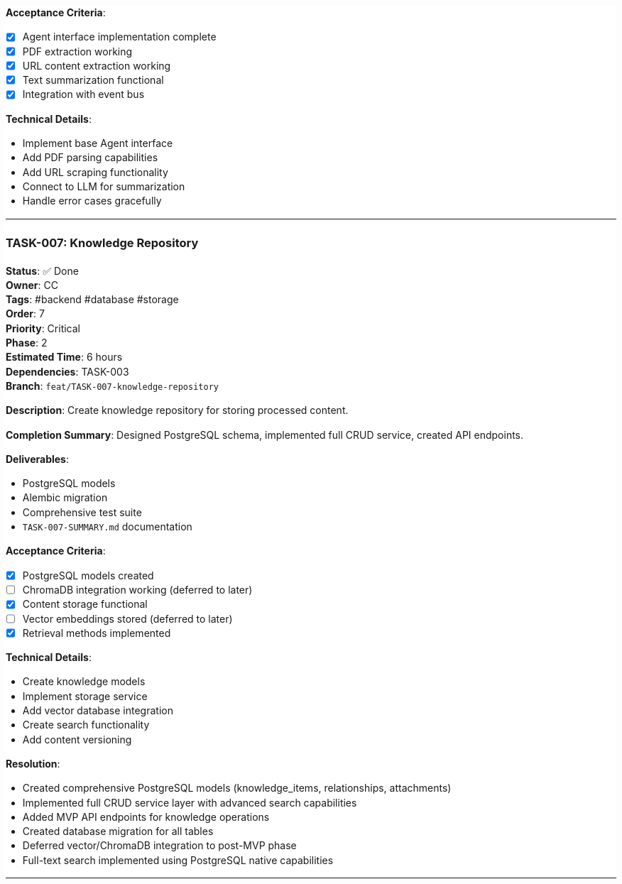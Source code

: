 **Acceptance Criteria**:
- [x] Agent interface implementation complete
- [x] PDF extraction working
- [x] URL content extraction working
- [x] Text summarization functional
- [x] Integration with event bus

**Technical Details**:
- Implement base Agent interface
- Add PDF parsing capabilities
- Add URL scraping functionality
- Connect to LLM for summarization
- Handle error cases gracefully

---

### TASK-007: Knowledge Repository
**Status**: ✅ Done  
**Owner**: CC  
**Tags**: #backend #database #storage  
**Order**: 7  
**Priority**: Critical  
**Phase**: 2  
**Estimated Time**: 6 hours  
**Dependencies**: TASK-003  
**Branch**: `feat/TASK-007-knowledge-repository`  

**Description**: Create knowledge repository for storing processed content.

**Completion Summary**: Designed PostgreSQL schema, implemented full CRUD service, created API endpoints.

**Deliverables**:
- PostgreSQL models
- Alembic migration
- Comprehensive test suite
- `TASK-007-SUMMARY.md` documentation

**Acceptance Criteria**:
- [x] PostgreSQL models created
- [ ] ChromaDB integration working (deferred to later)
- [x] Content storage functional
- [ ] Vector embeddings stored (deferred to later)
- [x] Retrieval methods implemented

**Technical Details**:
- Create knowledge models
- Implement storage service
- Add vector database integration
- Create search functionality
- Add content versioning

**Resolution**:
- Created comprehensive PostgreSQL models (knowledge_items, relationships, attachments)
- Implemented full CRUD service layer with advanced search capabilities
- Added MVP API endpoints for knowledge operations
- Created database migration for all tables
- Deferred vector/ChromaDB integration to post-MVP phase
- Full-text search implemented using PostgreSQL native capabilities

---